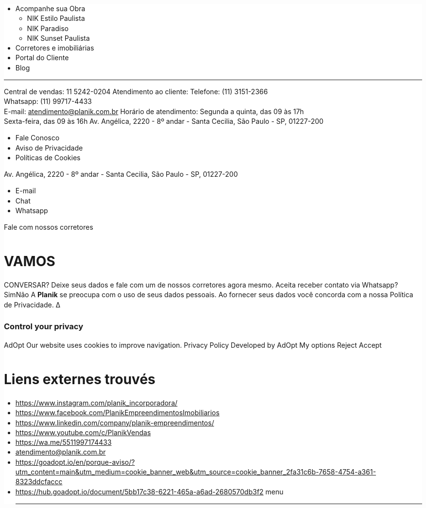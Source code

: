 
  * Acompanhe sua Obra 
    * NIK Estilo Paulista
    * NIK Paradiso
    * NIK Sunset Paulista
  * Corretores e imobiliárias 
  * Portal do Cliente 
  * Blog 


  *   *   *   * 

Central de vendas: 
11 5242-0204 
Atendimento ao cliente: 
Telefone: (11) 3151-2366   
Whatsapp: (11) 99717-4433   
E-mail: atendimento@planik.com.br
Horário de atendimento: 
Segunda a quinta, das 09 às 17h  
Sexta-feira, das 09 às 16h 
Av. Angélica, 2220 - 8º andar - Santa Cecilia, São Paulo - SP, 01227-200 
  * Fale Conosco 
  * Aviso de Privacidade 
  * Políticas de Cookies 


Av. Angélica, 2220 - 8º andar - Santa Cecilia, São Paulo - SP, 01227-200 
  * E-mail
  * Chat
  * Whatsapp

Fale com nossos corretores
#  VAMOS  
CONVERSAR? 
Deixe seus dados e fale com um de nossos corretores agora mesmo. 
Aceita receber contato via Whatsapp?
SimNão
A **Planik** se preocupa com o uso de seus dados pessoais. Ao fornecer seus dados você concorda com a nossa Política de Privacidade.
Δ
### Control your privacy
AdOpt
Our website uses cookies to improve navigation. Privacy Policy Developed by AdOpt
My options Reject Accept


# Liens externes trouvés
- https://www.instagram.com/planik_incorporadora/
- https://www.facebook.com/PlanikEmpreendimentosImobiliarios
- https://www.linkedin.com/company/planik-empreendimentos/
- https://www.youtube.com/c/PlanikVendas
- https://wa.me/5511997174433
- atendimento@planik.com.br
- https://goadopt.io/en/porque-aviso/?utm_content=main&utm_medium=cookie_banner_web&utm_source=cookie_banner_2fa31c6b-7658-4754-a361-8323ddcfaccc
- https://hub.goadopt.io/document/5bb17c38-6221-465a-a6ad-2680570db3f2
menu
  *   *   *   * 
